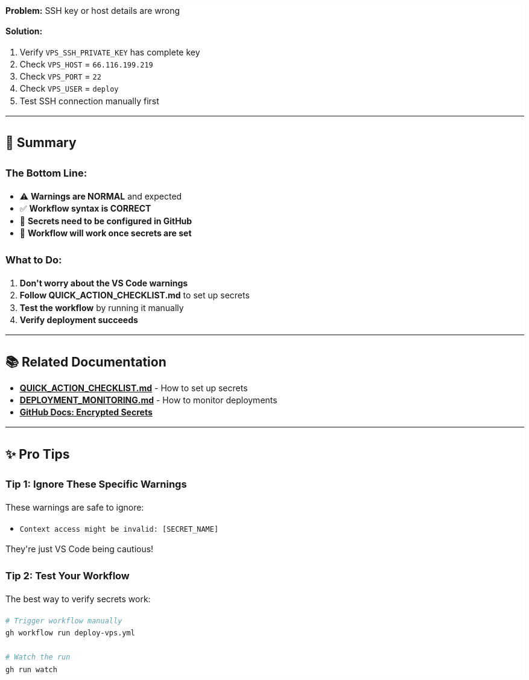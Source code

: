 **Problem:** SSH key or host details are wrong

**Solution:**
1. Verify `VPS_SSH_PRIVATE_KEY` has complete key
2. Check `VPS_HOST` = `66.116.199.219`
3. Check `VPS_PORT` = `22`
4. Check `VPS_USER` = `deploy`
5. Test SSH connection manually first

---

## 🎯 Summary

### The Bottom Line:

- ⚠️ **Warnings are NORMAL** and expected
- ✅ **Workflow syntax is CORRECT**
- 🔐 **Secrets need to be configured in GitHub**
- 🚀 **Workflow will work once secrets are set**

### What to Do:

1. **Don't worry about the VS Code warnings**
2. **Follow QUICK_ACTION_CHECKLIST.md** to set up secrets
3. **Test the workflow** by running it manually
4. **Verify deployment succeeds**

---

## 📚 Related Documentation

- **[QUICK_ACTION_CHECKLIST.md](./QUICK_ACTION_CHECKLIST.md)** - How to set up secrets
- **[DEPLOYMENT_MONITORING.md](./DEPLOYMENT_MONITORING.md)** - How to monitor deployments
- **[GitHub Docs: Encrypted Secrets](https://docs.github.com/en/actions/security-guides/encrypted-secrets)**

---

## ✨ Pro Tips

### Tip 1: Ignore These Specific Warnings
These warnings are safe to ignore:
- `Context access might be invalid: [SECRET_NAME]`

They're just VS Code being cautious!

### Tip 2: Test Your Workflow
The best way to verify secrets work:
```bash
# Trigger workflow manually
gh workflow run deploy-vps.yml

# Watch the run
gh run watch
```
